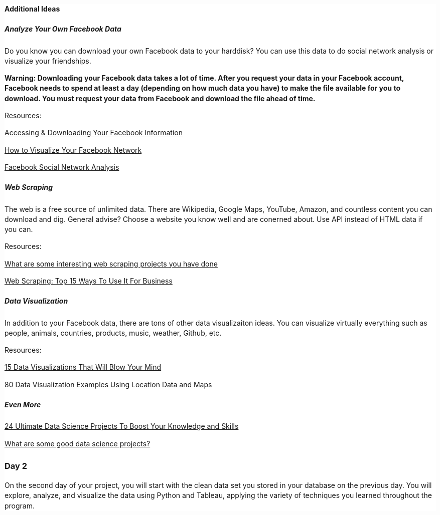 #### Additional Ideas

##### Analyze Your Own Facebook Data

Do you know you can download your own Facebook data to your harddisk? You can use this data to do social network analysis or visualize your friendships.

**Warning: Downloading your Facebook data takes a lot of time. After you request your data in your Facebook account, Facebook needs to spend at least a day (depending on how much data you have) to make the file available for you to download. You must request your data from Facebook and download the file ahead of time.**

Resources:

[Accessing & Downloading Your Facebook Information](https://www.facebook.com/help/1701730696756992)

[How to Visualize Your Facebook Network](https://linkurio.us/blog/how-to-visualize-your-facebook-network/)

[Facebook Social Network Analysis](http://www.fmsasg.com/socialnetworkanalysis/facebook/)

##### Web Scraping

The web is a free source of unlimited data. There are Wikipedia, Google Maps, YouTube, Amazon, and countless content you can download and dig. General advise? Choose a website you know well and are conerned about. Use API instead of HTML data if you can.

Resources:

[What are some interesting web scraping projects you have done](https://www.quora.com/What-are-some-interesting-web-scraping-projects-you-have-done)

[Web Scraping: Top 15 Ways To Use It For Business](https://www.agenty.com/docs/blog/39/web-scraping-top-15-ways-to-use-it-for-business)

##### Data Visualization

In addition to your Facebook data, there are tons of other data visualizaiton ideas. You can visualize virtually everything such as people, animals, countries, products, music, weather, Github, etc.

Resources:

[15 Data Visualizations That Will Blow Your Mind](https://blog.udacity.com/2015/01/15-data-visualizations-will-blow-mind.html)

[80 Data Visualization Examples Using Location Data and Maps](https://carto.com/blog/eighty-data-visualizations-examples-using-location-data-maps/)

##### Even More

[24 Ultimate Data Science Projects To Boost Your Knowledge and Skills](https://www.analyticsvidhya.com/blog/2018/05/24-ultimate-data-science-projects-to-boost-your-knowledge-and-skills/)

[What are some good data science projects?](https://www.quora.com/What-are-some-good-data-science-projects)

### Day 2

On the second day of your project, you will start with the clean data set you stored in your database on the previous day. You will explore, analyze, and visualize the data using Python and Tableau, applying the variety of techniques you learned throughout the program.
